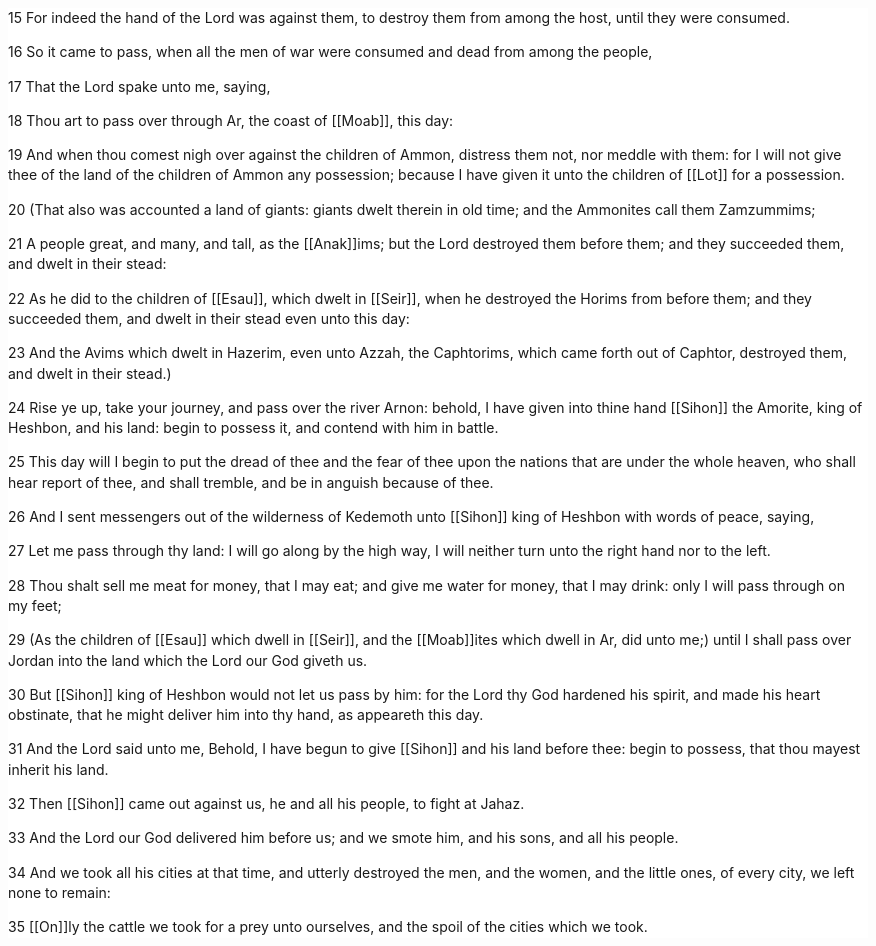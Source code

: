 15 For indeed the hand of the Lord was against them, to destroy them from among the host, until they were consumed.

16 So it came to pass, when all the men of war were consumed and dead from among the people,

17 That the Lord spake unto me, saying,

18 Thou art to pass over through Ar, the coast of [[Moab]], this day:

19 And when thou comest nigh over against the children of Ammon, distress them not, nor meddle with them: for I will not give thee of the land of the children of Ammon any possession; because I have given it unto the children of [[Lot]] for a possession.

20 (That also was accounted a land of giants: giants dwelt therein in old time; and the Ammonites call them Zamzummims;

21 A people great, and many, and tall, as the [[Anak]]ims; but the Lord destroyed them before them; and they succeeded them, and dwelt in their stead:

22 As he did to the children of [[Esau]], which dwelt in [[Seir]], when he destroyed the Horims from before them; and they succeeded them, and dwelt in their stead even unto this day:

23 And the Avims which dwelt in Hazerim, even unto Azzah, the Caphtorims, which came forth out of Caphtor, destroyed them, and dwelt in their stead.)

24 Rise ye up, take your journey, and pass over the river Arnon: behold, I have given into thine hand [[Sihon]] the Amorite, king of Heshbon, and his land: begin to possess it, and contend with him in battle.

25 This day will I begin to put the dread of thee and the fear of thee upon the nations that are under the whole heaven, who shall hear report of thee, and shall tremble, and be in anguish because of thee.

26 And I sent messengers out of the wilderness of Kedemoth unto [[Sihon]] king of Heshbon with words of peace, saying,

27 Let me pass through thy land: I will go along by the high way, I will neither turn unto the right hand nor to the left.

28 Thou shalt sell me meat for money, that I may eat; and give me water for money, that I may drink: only I will pass through on my feet;

29 (As the children of [[Esau]] which dwell in [[Seir]], and the [[Moab]]ites which dwell in Ar, did unto me;) until I shall pass over Jordan into the land which the Lord our God giveth us.

30 But [[Sihon]] king of Heshbon would not let us pass by him: for the Lord thy God hardened his spirit, and made his heart obstinate, that he might deliver him into thy hand, as appeareth this day.

31 And the Lord said unto me, Behold, I have begun to give [[Sihon]] and his land before thee: begin to possess, that thou mayest inherit his land.

32 Then [[Sihon]] came out against us, he and all his people, to fight at Jahaz.

33 And the Lord our God delivered him before us; and we smote him, and his sons, and all his people.

34 And we took all his cities at that time, and utterly destroyed the men, and the women, and the little ones, of every city, we left none to remain:

35 [[On]]ly the cattle we took for a prey unto ourselves, and the spoil of the cities which we took.
